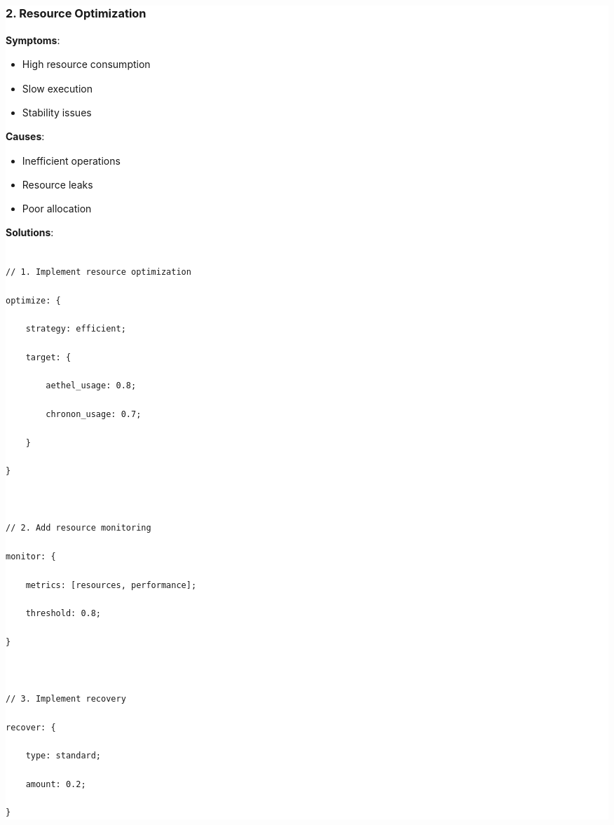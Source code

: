 

### 2. Resource Optimization

**Symptoms**:

- High resource consumption

- Slow execution

- Stability issues



**Causes**:

- Inefficient operations

- Resource leaks

- Poor allocation



**Solutions**:

```4ever

// 1. Implement resource optimization

optimize: {

    strategy: efficient;

    target: {

        aethel_usage: 0.8;

        chronon_usage: 0.7;

    }

}



// 2. Add resource monitoring

monitor: {

    metrics: [resources, performance];

    threshold: 0.8;

}



// 3. Implement recovery

recover: {

    type: standard;

    amount: 0.2;

}

```
